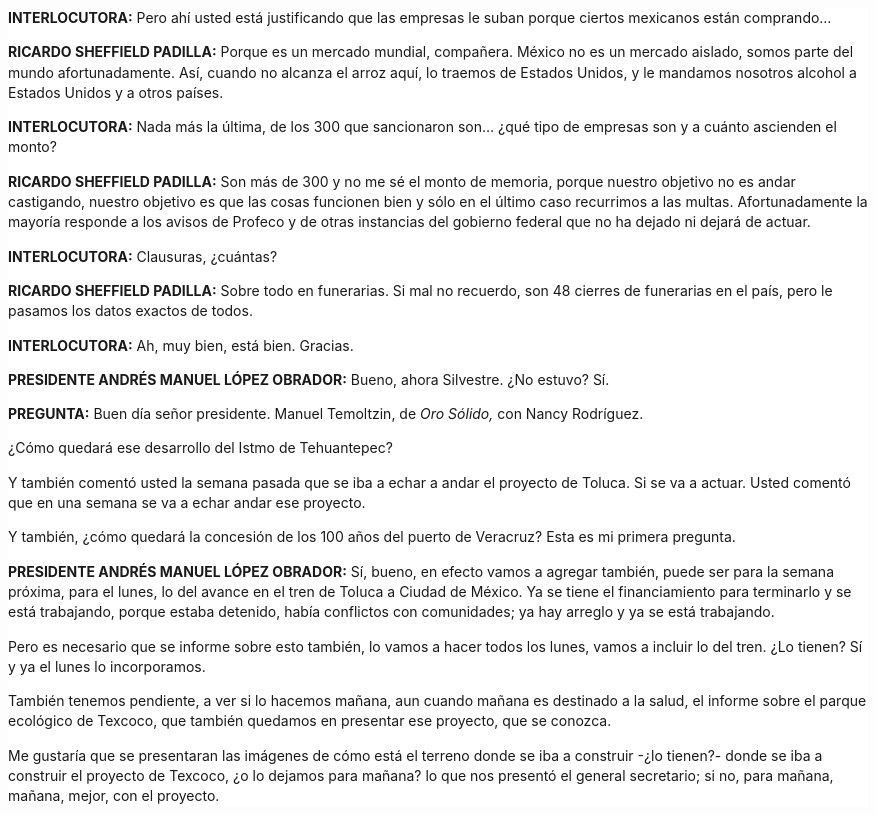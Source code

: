 **INTERLOCUTORA:** Pero ahí usted está justificando que las empresas le suban
porque ciertos mexicanos están comprando…

**RICARDO SHEFFIELD PADILLA:** Porque es un mercado mundial, compañera. México
no es un mercado aislado, somos parte del mundo afortunadamente. Así, cuando
no alcanza el arroz aquí, lo traemos de Estados Unidos, y le mandamos nosotros
alcohol a Estados Unidos y a otros países.

**INTERLOCUTORA:** Nada más la última, de los 300 que sancionaron son… ¿qué
tipo de empresas son y a cuánto ascienden el monto?

**RICARDO SHEFFIELD PADILLA:** Son más de 300 y no me sé el monto de memoria,
porque nuestro objetivo no es andar castigando, nuestro objetivo es que las
cosas funcionen bien y sólo en el último caso recurrimos a las multas.
Afortunadamente la mayoría responde a los avisos de Profeco y de otras
instancias del gobierno federal que no ha dejado ni dejará de actuar.

**INTERLOCUTORA:** Clausuras, ¿cuántas?

**RICARDO SHEFFIELD PADILLA:** Sobre todo en funerarias. Si mal no recuerdo,
son 48 cierres de funerarias en el país, pero le pasamos los datos exactos de
todos.

**INTERLOCUTORA:** Ah, muy bien, está bien. Gracias.

**PRESIDENTE ANDRÉS MANUEL LÓPEZ OBRADOR:** Bueno, ahora Silvestre. ¿No
estuvo? Sí.

**PREGUNTA:** Buen día señor presidente. Manuel Temoltzin, de _Oro Sólido,_
con Nancy Rodríguez.

¿Cómo quedará ese desarrollo del Istmo de Tehuantepec?

Y también comentó usted la semana pasada que se iba a echar a andar el
proyecto de Toluca. Si se va a actuar. Usted comentó que en una semana se va a
echar andar ese proyecto.

Y también, ¿cómo quedará la concesión de los 100 años del puerto de Veracruz?
Esta es mi primera pregunta.

**PRESIDENTE ANDRÉS MANUEL LÓPEZ OBRADOR:** Sí, bueno, en efecto vamos a
agregar también, puede ser para la semana próxima, para el lunes, lo del
avance en el tren de Toluca a Ciudad de México. Ya se tiene el financiamiento
para terminarlo y se está trabajando, porque estaba detenido, había conflictos
con comunidades; ya hay arreglo y ya se está trabajando.

Pero es necesario que se informe sobre esto también, lo vamos a hacer todos
los lunes, vamos a incluir lo del tren. ¿Lo tienen? Sí y ya el lunes lo
incorporamos.

También tenemos pendiente, a ver si lo hacemos mañana, aun cuando mañana es
destinado a la salud, el informe sobre el parque ecológico de Texcoco, que
también quedamos en presentar ese proyecto, que se conozca.

Me gustaría que se presentaran las imágenes de cómo está el terreno donde se
iba a construir -¿lo tienen?- donde se iba a construir el proyecto de Texcoco,
¿o lo dejamos para mañana? lo que nos presentó el general secretario; si no,
para mañana, mañana, mejor, con el proyecto.
